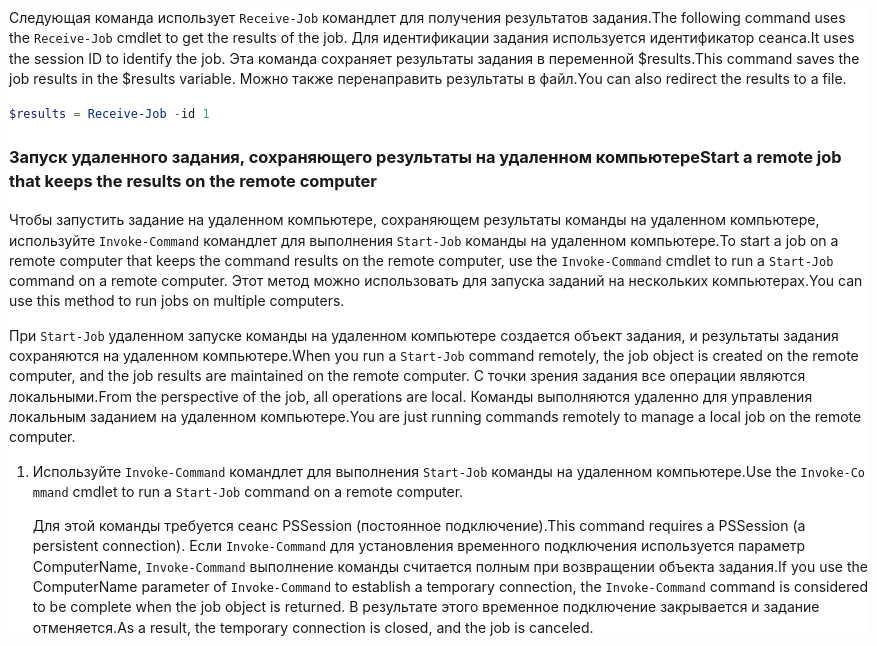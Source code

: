    <span data-ttu-id="22b72-188">Следующая команда использует `Receive-Job` командлет для получения результатов задания.</span><span class="sxs-lookup"><span data-stu-id="22b72-188">The following command uses the `Receive-Job` cmdlet to get the results of the job.</span></span> <span data-ttu-id="22b72-189">Для идентификации задания используется идентификатор сеанса.</span><span class="sxs-lookup"><span data-stu-id="22b72-189">It uses the session ID to identify the job.</span></span> <span data-ttu-id="22b72-190">Эта команда сохраняет результаты задания в переменной $results.</span><span class="sxs-lookup"><span data-stu-id="22b72-190">This command saves the job results in the $results variable.</span></span> <span data-ttu-id="22b72-191">Можно также перенаправить результаты в файл.</span><span class="sxs-lookup"><span data-stu-id="22b72-191">You can also redirect the results to a file.</span></span>

   ```powershell
   $results = Receive-Job -id 1
   ```

### <a name="start-a-remote-job-that-keeps-the-results-on-the-remote-computer"></a><span data-ttu-id="22b72-192">Запуск удаленного задания, сохраняющего результаты на удаленном компьютере</span><span class="sxs-lookup"><span data-stu-id="22b72-192">Start a remote job that keeps the results on the remote computer</span></span>

<span data-ttu-id="22b72-193">Чтобы запустить задание на удаленном компьютере, сохраняющем результаты команды на удаленном компьютере, используйте `Invoke-Command` командлет для выполнения `Start-Job` команды на удаленном компьютере.</span><span class="sxs-lookup"><span data-stu-id="22b72-193">To start a job on a remote computer that keeps the command results on the remote computer, use the `Invoke-Command` cmdlet to run a `Start-Job` command on a remote computer.</span></span> <span data-ttu-id="22b72-194">Этот метод можно использовать для запуска заданий на нескольких компьютерах.</span><span class="sxs-lookup"><span data-stu-id="22b72-194">You can use this method to run jobs on multiple computers.</span></span>

<span data-ttu-id="22b72-195">При `Start-Job` удаленном запуске команды на удаленном компьютере создается объект задания, и результаты задания сохраняются на удаленном компьютере.</span><span class="sxs-lookup"><span data-stu-id="22b72-195">When you run a `Start-Job` command remotely, the job object is created on the remote computer, and the job results are maintained on the remote computer.</span></span>
<span data-ttu-id="22b72-196">С точки зрения задания все операции являются локальными.</span><span class="sxs-lookup"><span data-stu-id="22b72-196">From the perspective of the job, all operations are local.</span></span> <span data-ttu-id="22b72-197">Команды выполняются удаленно для управления локальным заданием на удаленном компьютере.</span><span class="sxs-lookup"><span data-stu-id="22b72-197">You are just running commands remotely to manage a local job on the remote computer.</span></span>

1. <span data-ttu-id="22b72-198">Используйте `Invoke-Command` командлет для выполнения `Start-Job` команды на удаленном компьютере.</span><span class="sxs-lookup"><span data-stu-id="22b72-198">Use the `Invoke-Command` cmdlet to run a `Start-Job` command on a remote computer.</span></span>

   <span data-ttu-id="22b72-199">Для этой команды требуется сеанс PSSession (постоянное подключение).</span><span class="sxs-lookup"><span data-stu-id="22b72-199">This command requires a PSSession (a persistent connection).</span></span> <span data-ttu-id="22b72-200">Если `Invoke-Command` для установления временного подключения используется параметр ComputerName, `Invoke-Command` выполнение команды считается полным при возвращении объекта задания.</span><span class="sxs-lookup"><span data-stu-id="22b72-200">If you use the ComputerName parameter of `Invoke-Command` to establish a temporary connection, the `Invoke-Command` command is considered to be complete when the job object is returned.</span></span> <span data-ttu-id="22b72-201">В результате этого временное подключение закрывается и задание отменяется.</span><span class="sxs-lookup"><span data-stu-id="22b72-201">As a result, the temporary connection is closed, and the job is canceled.</span></span>
